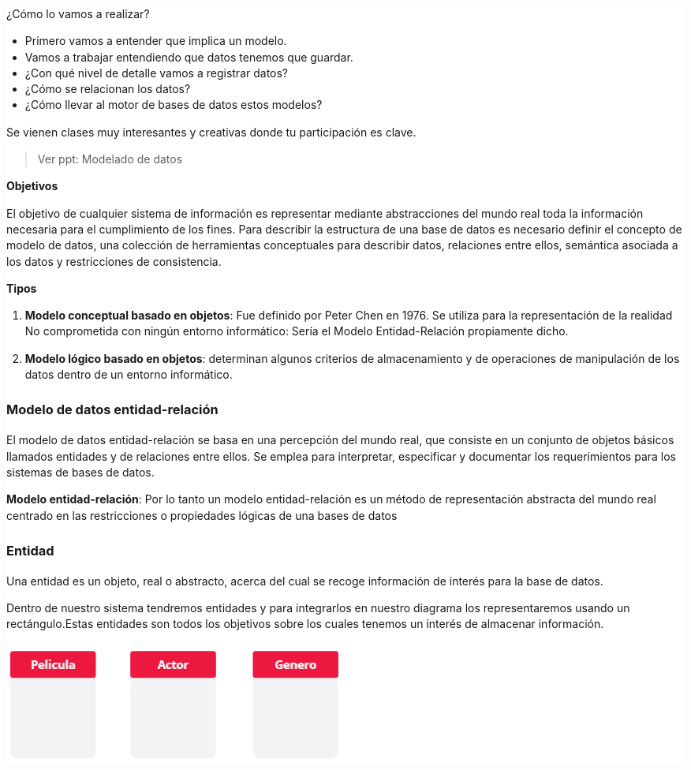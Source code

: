 ¿Cómo lo vamos a realizar?

- Primero vamos a entender que implica un modelo.
- Vamos a trabajar entendiendo que datos tenemos que guardar.
- ¿Con qué nivel de detalle vamos a registrar datos?
- ¿Cómo se relacionan los datos?
- ¿Cómo llevar al motor de bases de datos estos modelos?

Se vienen clases muy interesantes y creativas donde tu participación es clave. 

> Ver ppt: Modelado de datos

 **Objetivos**

El objetivo de cualquier sistema de información es representar mediante abstracciones del mundo real toda la información necesaria para el cumplimiento de los fines. Para describir la estructura de una base de datos es necesario definir el concepto de modelo de datos, una colección de herramientas conceptuales para describir datos, relaciones entre ellos, semántica asociada a los datos y restricciones de consistencia.


**Tipos**

1. **Modelo conceptual basado en objetos**: Fue definido por Peter Chen en 1976. Se utiliza para la representación de la realidad No comprometida con ningún entorno informático: Sería el Modelo Entidad-Relación propiamente dicho.

2. **Modelo lógico basado en objetos**: determinan algunos criterios de almacenamiento y de operaciones de manipulación de los datos dentro de un entorno informático.

### Modelo de datos entidad-relación

El modelo de datos entidad-relación se basa en una percepción del mundo real, que consiste en un conjunto de objetos básicos llamados entidades y de relaciones entre ellos. Se emplea para interpretar, especificar y documentar los requerimientos para los sistemas de bases de datos.

**Modelo entidad-relación**: Por lo tanto un modelo entidad-relación es un método de representación abstracta del mundo real centrado en las restricciones o propiedades lógicas de una bases de datos

### Entidad

Una entidad es un objeto, real o abstracto, acerca del cual se recoge información de interés para la base de datos.

Dentro de nuestro sistema tendremos entidades y para integrarlos en nuestro diagrama los representaremos usando un rectángulo.Estas entidades son todos los objetivos sobre los cuales tenemos un interés de almacenar información.

![entidad](./img/entidad.png)

